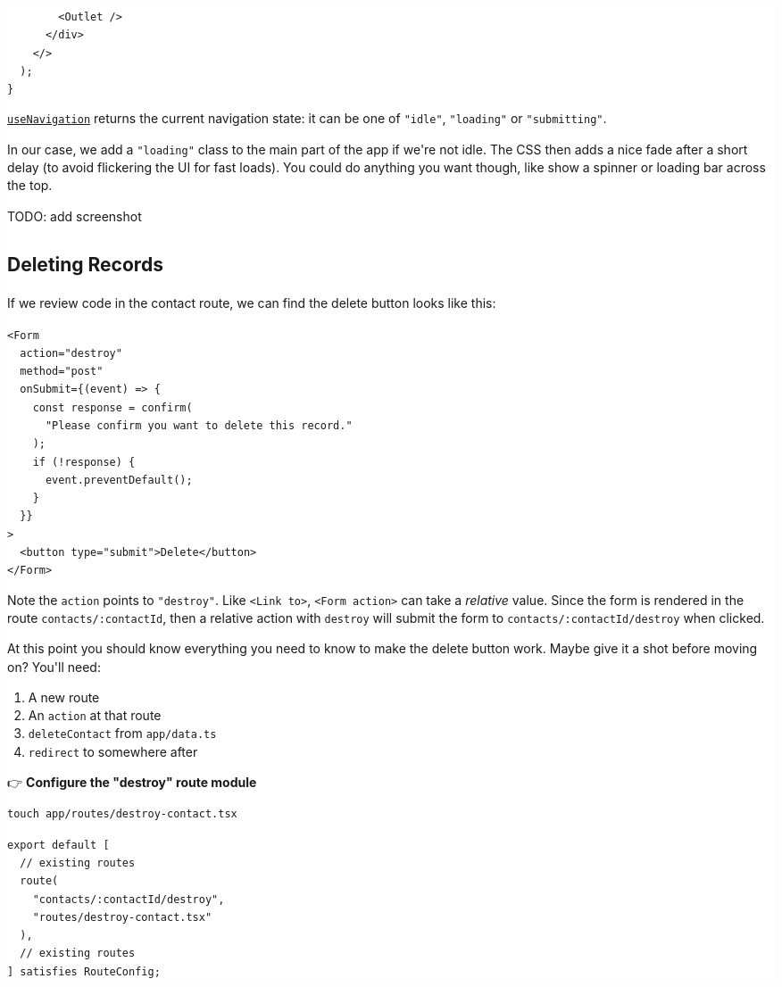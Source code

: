 ```tsx filename=app/layouts/sidebar.tsx lines=[6,13,19-21]
        <Outlet />
      </div>
    </>
  );
}
```

[`useNavigation`][use-navigation] returns the current navigation state: it can be one of `"idle"`, `"loading"` or `"submitting"`.

In our case, we add a `"loading"` class to the main part of the app if we're not idle. The CSS then adds a nice fade after a short delay (to avoid flickering the UI for fast loads). You could do anything you want though, like show a spinner or loading bar across the top.

TODO: add screenshot

## Deleting Records

If we review code in the contact route, we can find the delete button looks like this:

```tsx filename=app/routes/contact.tsx lines=[2]
<Form
  action="destroy"
  method="post"
  onSubmit={(event) => {
    const response = confirm(
      "Please confirm you want to delete this record."
    );
    if (!response) {
      event.preventDefault();
    }
  }}
>
  <button type="submit">Delete</button>
</Form>
```

Note the `action` points to `"destroy"`. Like `<Link to>`, `<Form action>` can take a _relative_ value. Since the form is rendered in the route `contacts/:contactId`, then a relative action with `destroy` will submit the form to `contacts/:contactId/destroy` when clicked.

At this point you should know everything you need to know to make the delete button work. Maybe give it a shot before moving on? You'll need:

1. A new route
2. An `action` at that route
3. `deleteContact` from `app/data.ts`
4. `redirect` to somewhere after

👉 **Configure the "destroy" route module**

```shellscript nonumber
touch app/routes/destroy-contact.tsx
```

```tsx filename=app/routes.ts lines=[3-6]
export default [
  // existing routes
  route(
    "contacts/:contactId/destroy",
    "routes/destroy-contact.tsx"
  ),
  // existing routes
] satisfies RouteConfig;
```


[http-localhost-5173]: http://localhost:5173
[root-route]: ../explanation/special-files#roottsx
[error-boundaries]: ../how-to/error-boundary
[links]: ../start/framework/route-module#links
[outlet-component]: https://api.reactrouter.com/v7/functions/react_router.Outlet
[file-route-conventions]: ../how-to/file-route-conventions
[contacts-1]: http://localhost:5173/contacts/1
[link-component]: https://api.reactrouter.com/v7/functions/react_router.Link
[client-loader]: ../start/framework/route-module#clientloader
[spa]: ../how-to/spa
[type-safety]: ../explanation/type-safety
[react-router-config]: ../explanation/special-files#react-routerconfigts
[rendering-strategies]: ../start/framework/rendering
[index-route]: ../start/framework/routing#index-routes
[layout-route]: ../start/framework/routing#layout-routes
[hydrate-fallback]: ../start/framework/route-module#hydratefallback
[about-page]: http://localhost:5173/about
[pre-rendering]: ../how-to/pre-rendering
[url-search-params]: https://developer.mozilla.org/en-US/docs/Web/API/URLSearchParams
[loader]: ../start/framework/route-module#loader
[action]: ../start/framework/route-module#action
[form-component]: https://api.reactrouter.com/v7/functions/react_router.Form
[fetch]: https://developer.mozilla.org/en-US/docs/Web/API/fetch
[form-data]: https://developer.mozilla.org/en-US/docs/Web/API/FormData
[object-from-entries]: https://developer.mozilla.org/en-US/docs/Web/JavaScript/Reference/Global_Objects/Object/fromEntries
[request-form-data]: https://developer.mozilla.org/en-US/docs/Web/API/Request/formData
[request]: https://developer.mozilla.org/en-US/docs/Web/API/Request
[redirect]: https://api.reactrouter.com/v7/functions/react_router.redirect
[response]: https://developer.mozilla.org/en-US/docs/Web/API/Response
[nav-link]: https://api.reactrouter.com/v7/functions/react_router.NavLink
[use-navigation]: https://api.reactrouter.com/v7/functions/react_router.useNavigation
[use-navigate]: https://api.reactrouter.com/v7/functions/react_router.useNavigate
[use-submit]: https://api.reactrouter.com/v7/functions/react_router.useSubmit
[use-fetcher]: https://api.reactrouter.com/v7/functions/react_router.useFetcher
[react-router-apis]: https://api.reactrouter.com/v7/modules/react_router